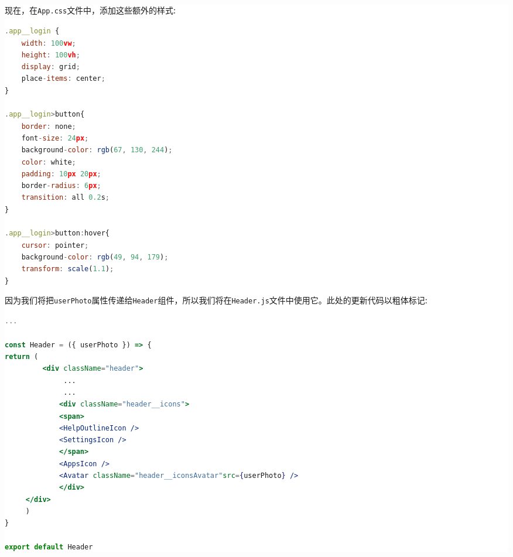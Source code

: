 现在，在`App.css`文件中，添加这些额外的样式:

```jsx
.app__login {
    width: 100vw;
    height: 100vh;
    display: grid;
    place-items: center;
}

.app__login>button{
    border: none;
    font-size: 24px;
    background-color: rgb(67, 130, 244);
    color: white;
    padding: 10px 20px;
    border-radius: 6px;
    transition: all 0.2s;
}

.app__login>button:hover{
    cursor: pointer;
    background-color: rgb(49, 94, 179);
    transform: scale(1.1);
}

```

因为我们将把`userPhoto`属性传递给`Header`组件，所以我们将在`Header.js`文件中使用它。此处的更新代码以粗体标记:

```jsx
...

const Header = ({ userPhoto }) => {
return (
         <div className="header">
              ...
              ...
             <div className="header__icons">
             <span>
             <HelpOutlineIcon />
             <SettingsIcon />
             </span>
             <AppsIcon />
             <Avatar className="header__iconsAvatar"src={userPhoto} />
             </div>
     </div>
     )
}

export default Header

```
